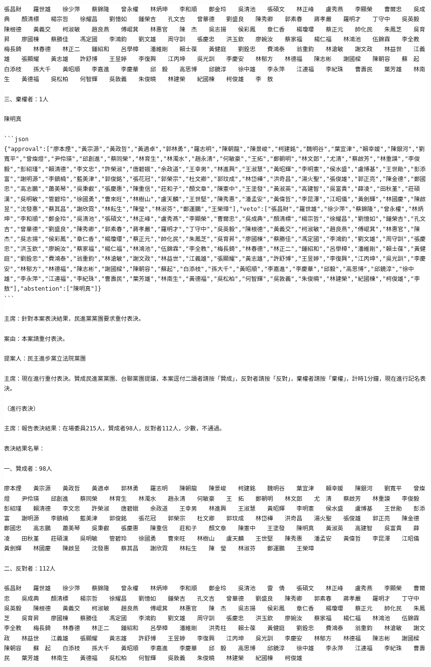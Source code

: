     張昌財　　羅世雄　　徐少萍　　蔡錦隆　　曾永權　　林炳坤　　李和順　　鄭金玲　　吳清池　　張碩文　　林正峰　　盧秀燕　　李顯榮　　曹爾忠　　吳成典　　顏清標　　楊宗哲　　徐耀昌　　劉憶如　　鍾榮吉　　孔文吉　　曾華德　　劉盛良　　陳秀卿　　郭素春　　蔣孝嚴　　羅明才　　丁守中　　吳英毅　　陳根德　　黃義交　　柯淑敏　　趙良燕　　傅崐萁　　林惠官　　陳　杰　　吳志揚　　侯彩鳳　　章仁香　　楊瓊瓔　　蔡正元　　帥化民　　朱鳳芝　　吳育昇　　廖國棟　　蔡勝佳　　馮定國　　李鴻鈞　　劉文雄　　周守訓　　張慶忠　　洪玉欽　　廖婉汝　　蔡家福　　楊仁福　　林鴻池　　伍錦霖　　李全教　　梅長錡　　林春德　　林正二　　鍾紹和　　呂學樟　　潘維剛　　賴士葆　　黃健庭　　劉銓忠　　費鴻泰　　翁重鈞　　林滄敏　　謝文政　　林益世　　江義雄　　張顯耀　　黃志雄　　許舒博　　王昱婷　　李復興　　江丙坤　　吳光訓　　李慶安　　林郁方　　林德福　　陳志彬　　謝國樑　　陳朝容　　蘇　起　　白添枝　　孫大千　　黃昭順　　李嘉進　　李慶華　　邱　毅　　高思博　　邱鏡淳　　徐中雄　　李永萍　　江連福　　李紀珠　　曹壽民　　葉芳雄　　林南生　　黃德福　　吳松柏　　何智輝　　吳敦義　　朱俊曉　　林建榮　　紀國棟　　柯俊雄　　李　敖

    三、棄權者：1人

    陳明真

    ```json
    {"approval":["廖本煙","黃宗源","黃政哲","黃適卓","郭林勇","羅志明","陳朝龍","陳景峻","柯建銘","魏明谷","葉宜津","賴幸媛","陳銀河","劉寬平","曾燦燈","尹伶瑛","邱創進","蔡同榮","林育生","林濁水","趙永清","何敏豪","王拓","鄭朝明","林文郎","尤清","蔡啟芳","林重謨","李俊毅","彭紹瑾","賴清德","李文忠","許榮淑","唐碧娥","余政道","王幸男","林進興","王淑慧","黃昭輝","李明憲","侯水盛","盧博基","王世勛","彭添富","謝明源","李鎮楠","藍美津","郭俊銘","張花冠","郭榮宗","杜文卿","郭玟成","林岱樺","洪奇昌","湯火聖","張俊雄","郭正亮","陳金德","鄭國忠","高志鵬","蕭美琴","吳秉叡","張慶惠","陳重信","莊和子","顏文章","陳憲中","王塗發","黃淑英","高建智","吳富貴","薛凌","田秋堇","莊碩漢","吳明敏","管碧玲","徐國勇","曹來旺","林樹山","盧天麟","王世堅","陳秀惠","潘孟安","黃偉哲","李昆澤","江昭儀","黃劍輝","林國慶","陳啟昱","沈發惠","蔡其昌","謝欣霓","林耘生","陳瑩","林淑芬","鄭運鵬","王榮璋"],"veto":["張昌財","羅世雄","徐少萍","蔡錦隆","曾永權","林炳坤","李和順","鄭金玲","吳清池","張碩文","林正峰","盧秀燕","李顯榮","曹爾忠","吳成典","顏清標","楊宗哲","徐耀昌","劉憶如","鍾榮吉","孔文吉","曾華德","劉盛良","陳秀卿","郭素春","蔣孝嚴","羅明才","丁守中","吳英毅","陳根德","黃義交","柯淑敏","趙良燕","傅崐萁","林惠官","陳杰","吳志揚","侯彩鳳","章仁香","楊瓊瓔","蔡正元","帥化民","朱鳳芝","吳育昇","廖國棟","蔡勝佳","馮定國","李鴻鈞","劉文雄","周守訓","張慶忠","洪玉欽","廖婉汝","蔡家福","楊仁福","林鴻池","伍錦霖","李全教","梅長錡","林春德","林正二","鍾紹和","呂學樟","潘維剛","賴士葆","黃健庭","劉銓忠","費鴻泰","翁重鈞","林滄敏","謝文政","林益世","江義雄","張顯耀","黃志雄","許舒博","王昱婷","李復興","江丙坤","吳光訓","李慶安","林郁方","林德福","陳志彬","謝國樑","陳朝容","蘇起","白添枝","孫大千","黃昭順","李嘉進","李慶華","邱毅","高思博","邱鏡淳","徐中雄","李永萍","江連福","李紀珠","曹壽民","葉芳雄","林南生","黃德福","吳松柏","何智輝","吳敦義","朱俊曉","林建榮","紀國棟","柯俊雄","李敖"],"abstention":["陳明真"]}
    ```

    主席：針對本案表決結果，民進黨黨團要求重付表決。

    案由：本案請重付表決。

    提案人：民主進步黨立法院黨團

    主席：現在進行重付表決。贊成民進黨黨團、台聯黨團提議，本案逕付二讀者請按「贊成」，反對者請按「反對」，棄權者請按「棄權」，計時1分鐘，現在進行記名表決。

    （進行表決）

    主席：報告表決結果：在場委員215人，贊成者98人，反對者112人，少數，不通過。

    表決結果名單：

    一、贊成者：98人

    廖本煙　　黃宗源　　黃政哲　　黃適卓　　郭林勇　　羅志明　　陳朝龍　　陳景峻　　柯建銘　　魏明谷　　葉宜津　　賴幸媛　　陳銀河　　劉寬平　　曾燦燈　　尹伶瑛　　邱創進　　蔡同榮　　林育生　　林濁水　　趙永清　　何敏豪　　王　拓　　鄭朝明　　林文郎　　尤　清　　蔡啟芳　　林重謨　　李俊毅　　彭紹瑾　　賴清德　　李文忠　　許榮淑　　唐碧娥　　余政道　　王幸男　　林進興　　王淑慧　　黃昭輝　　李明憲　　侯水盛　　盧博基　　王世勛　　彭添富　　謝明源　　李鎮楠　　藍美津　　郭俊銘　　張花冠　　郭榮宗　　杜文卿　　郭玟成　　林岱樺　　洪奇昌　　湯火聖　　張俊雄　　郭正亮　　陳金德　　鄭國忠　　高志鵬　　蕭美琴　　吳秉叡　　張慶惠　　陳重信　　莊和子　　顏文章　　陳憲中　　王塗發　　陳明真　　黃淑英　　高建智　　吳富貴　　薛　凌　　田秋堇　　莊碩漢　　吳明敏　　管碧玲　　徐國勇　　曹來旺　　林樹山　　盧天麟　　王世堅　　陳秀惠　　潘孟安　　黃偉哲　　李昆澤　　江昭儀　　黃劍輝　　林國慶　　陳啟昱　　沈發惠　　蔡其昌　　謝欣霓　　林耘生　　陳　瑩　　林淑芬　　鄭運鵬　　王榮璋

    二、反對者：112人

    張昌財　　羅世雄　　徐少萍　　蔡錦隆　　曾永權　　林炳坤　　李和順　　鄭金玲　　吳清池　　雷　倩　　張碩文　　林正峰　　盧秀燕　　李顯榮　　曹爾忠　　吳成典　　顏清標　　楊宗哲　　徐耀昌　　劉憶如　　鍾榮吉　　孔文吉　　曾華德　　劉盛良　　陳秀卿　　郭素春　　蔣孝嚴　　羅明才　　丁守中　　吳英毅　　陳根德　　黃義交　　柯淑敏　　趙良燕　　傅崐萁　　林惠官　　陳　杰　　吳志揚　　侯彩鳳　　章仁香　　楊瓊瓔　　蔡正元　　帥化民　　朱鳳芝　　吳育昇　　廖國棟　　蔡勝佳　　馮定國　　李鴻鈞　　劉文雄　　周守訓　　張慶忠　　洪玉欽　　廖婉汝　　蔡家福　　楊仁福　　林鴻池　　伍錦霖　　李全教　　梅長錡　　林春德　　林正二　　鍾紹和　　呂學樟　　潘維剛　　洪秀柱　　賴士葆　　黃健庭　　劉銓忠　　費鴻泰　　翁重鈞　　林滄敏　　謝文政　　林益世　　江義雄　　張顯耀　　黃志雄　　許舒博　　王昱婷　　李復興　　江丙坤　　吳光訓　　李慶安　　林郁方　　林德福　　陳志彬　　謝國樑　　陳朝容　　蘇　起　　白添枝　　孫大千　　黃昭順　　李嘉進　　李慶華　　邱　毅　　高思博　　邱鏡淳　　徐中雄　　李永萍　　江連福　　李紀珠　　曹壽民　　葉芳雄　　林南生　　黃德福　　吳松柏　　何智輝　　吳敦義　　朱俊曉　　林建榮　　紀國棟　　柯俊雄
